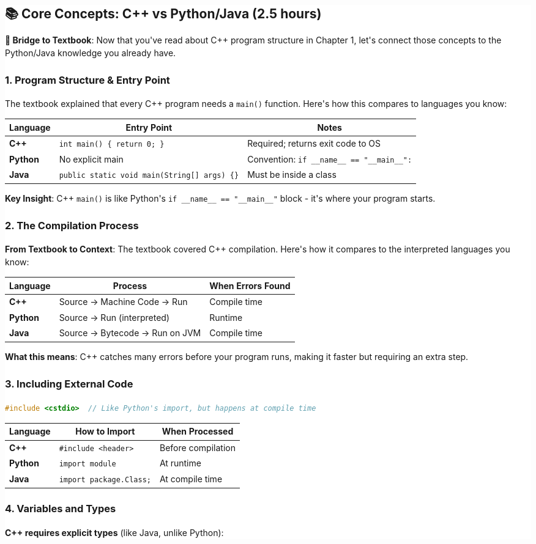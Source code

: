 ## 📚 Core Concepts: C++ vs Python/Java (2.5 hours)

**📖 Bridge to Textbook**: Now that you've read about C++ program structure in Chapter 1, let's connect those concepts to the Python/Java knowledge you already have.

### 1. Program Structure & Entry Point

The textbook explained that every C++ program needs a `main()` function. Here's how this compares to languages you know:

| Language | Entry Point | Notes |
|----------|-------------|-------|
| **C++** | `int main() { return 0; }` | Required; returns exit code to OS |
| **Python** | No explicit main | Convention: `if __name__ == "__main__":` |
| **Java** | `public static void main(String[] args) {}` | Must be inside a class |

**Key Insight**: C++ `main()` is like Python's `if __name__ == "__main__"` block - it's where your program starts.

### 2. The Compilation Process

**From Textbook to Context**: The textbook covered C++ compilation. Here's how it compares to the interpreted languages you know:

| Language | Process | When Errors Found |
|----------|---------|------------------|
| **C++** | Source → Machine Code → Run | Compile time |
| **Python** | Source → Run (interpreted) | Runtime |
| **Java** | Source → Bytecode → Run on JVM | Compile time |

**What this means**: C++ catches many errors before your program runs, making it faster but requiring an extra step.

### 3. Including External Code

```cpp
#include <cstdio>  // Like Python's import, but happens at compile time
```

| Language | How to Import | When Processed |
|----------|---------------|----------------|
| **C++** | `#include <header>` | Before compilation |
| **Python** | `import module` | At runtime |
| **Java** | `import package.Class;` | At compile time |

### 4. Variables and Types

**C++ requires explicit types** (like Java, unlike Python):
